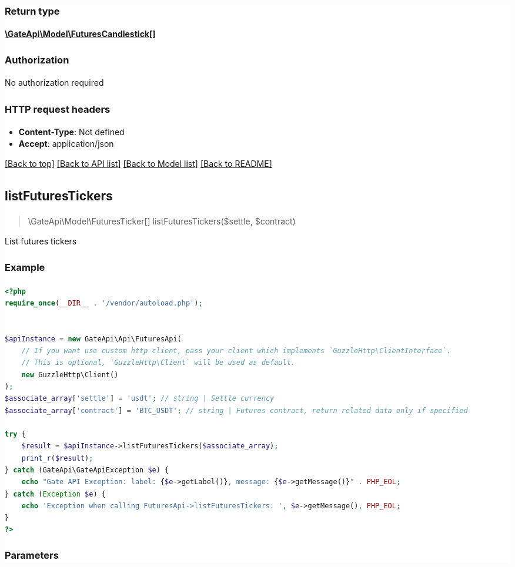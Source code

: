 ### Return type

[**\GateApi\Model\FuturesCandlestick[]**](../Model/FuturesCandlestick.md)

### Authorization

No authorization required

### HTTP request headers

- **Content-Type**: Not defined
- **Accept**: application/json

[[Back to top]](#) [[Back to API list]](../../README.md#documentation-for-api-endpoints)
[[Back to Model list]](../../README.md#documentation-for-models)
[[Back to README]](../../README.md)


## listFuturesTickers

> \GateApi\Model\FuturesTicker[] listFuturesTickers($settle, $contract)

List futures tickers

### Example

```php
<?php
require_once(__DIR__ . '/vendor/autoload.php');


$apiInstance = new GateApi\Api\FuturesApi(
    // If you want use custom http client, pass your client which implements `GuzzleHttp\ClientInterface`.
    // This is optional, `GuzzleHttp\Client` will be used as default.
    new GuzzleHttp\Client()
);
$associate_array['settle'] = 'usdt'; // string | Settle currency
$associate_array['contract'] = 'BTC_USDT'; // string | Futures contract, return related data only if specified

try {
    $result = $apiInstance->listFuturesTickers($associate_array);
    print_r($result);
} catch (GateApi\GateApiException $e) {
    echo "Gate API Exception: label: {$e->getLabel()}, message: {$e->getMessage()}" . PHP_EOL;
} catch (Exception $e) {
    echo 'Exception when calling FuturesApi->listFuturesTickers: ', $e->getMessage(), PHP_EOL;
}
?>
```

### Parameters
